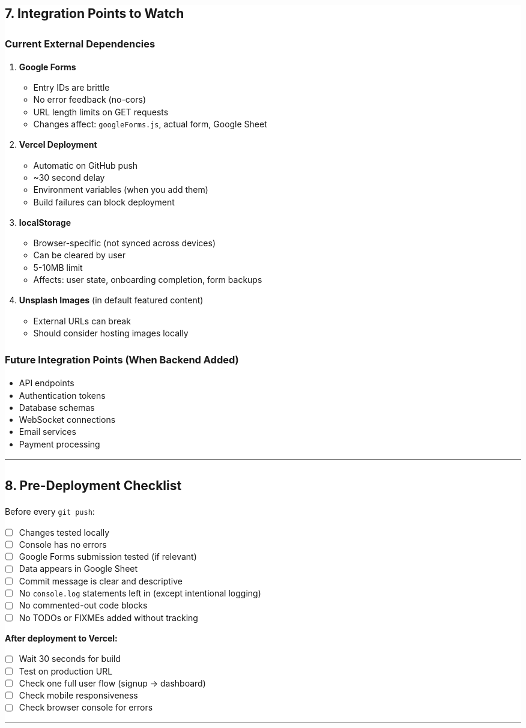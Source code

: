
## 7. Integration Points to Watch

### Current External Dependencies

1. **Google Forms**
   - Entry IDs are brittle
   - No error feedback (no-cors)
   - URL length limits on GET requests
   - Changes affect: `googleForms.js`, actual form, Google Sheet

2. **Vercel Deployment**
   - Automatic on GitHub push
   - ~30 second delay
   - Environment variables (when you add them)
   - Build failures can block deployment

3. **localStorage**
   - Browser-specific (not synced across devices)
   - Can be cleared by user
   - 5-10MB limit
   - Affects: user state, onboarding completion, form backups

4. **Unsplash Images** (in default featured content)
   - External URLs can break
   - Should consider hosting images locally

### Future Integration Points (When Backend Added)

- API endpoints
- Authentication tokens
- Database schemas
- WebSocket connections
- Email services
- Payment processing

---

## 8. Pre-Deployment Checklist

Before every `git push`:

- [ ] Changes tested locally
- [ ] Console has no errors
- [ ] Google Forms submission tested (if relevant)
- [ ] Data appears in Google Sheet
- [ ] Commit message is clear and descriptive
- [ ] No `console.log` statements left in (except intentional logging)
- [ ] No commented-out code blocks
- [ ] No TODOs or FIXMEs added without tracking

**After deployment to Vercel:**

- [ ] Wait 30 seconds for build
- [ ] Test on production URL
- [ ] Check one full user flow (signup → dashboard)
- [ ] Check mobile responsiveness
- [ ] Check browser console for errors

---
